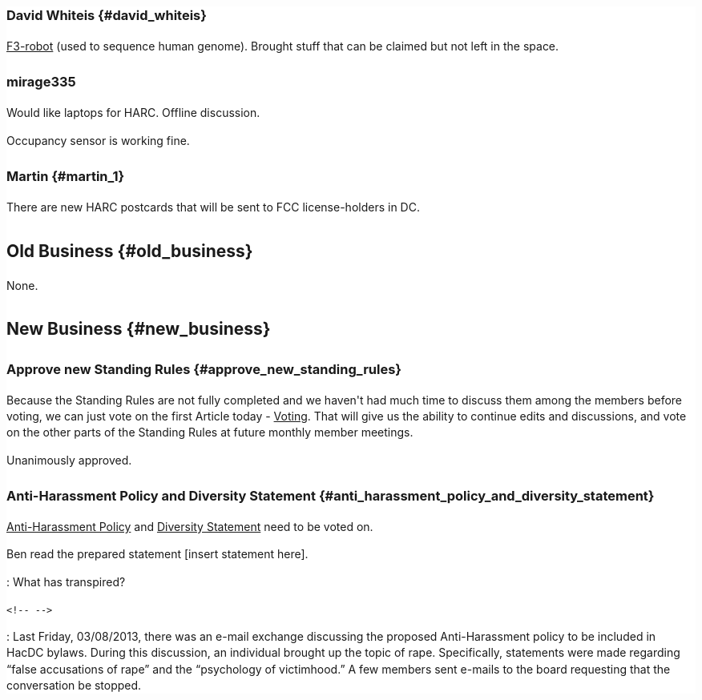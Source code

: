 ### David Whiteis {#david_whiteis}

[F3-robot](F3-robot) (used to sequence human genome). Brought
stuff that can be claimed but not left in the space.

### mirage335

Would like laptops for HARC. Offline discussion.

Occupancy sensor is working fine.

### Martin {#martin_1}

There are new HARC postcards that will be sent to FCC license-holders in
DC.

## Old Business {#old_business}

None.

## New Business {#new_business}

### Approve new Standing Rules {#approve_new_standing_rules}

Because the Standing Rules are not fully completed and we haven't had
much time to discuss them among the members before voting, we can just
vote on the first Article today -
[Voting](Proposed_Standing_Rules#Article_I:_Voting). That
will give us the ability to continue edits and discussions, and vote on
the other parts of the Standing Rules at future monthly member meetings.

Unanimously approved.

### Anti-Harassment Policy and Diversity Statement {#anti_harassment_policy_and_diversity_statement}

[Anti-Harassment Policy](Anti-Harassment_Policy) and
[Diversity Statement](Diversity_Statement) need to be voted
on.

Ben read the prepared statement \[insert statement here\].

:   What has transpired?

```{=html}
<!-- -->
```

:   Last Friday, 03/08/2013, there was an e-mail exchange discussing the
    proposed Anti-Harassment policy to be included in HacDC bylaws.
    During this discussion, an individual brought up the topic of rape.
    Specifically, statements were made regarding “false accusations of
    rape” and the “psychology of victimhood.” A few members sent e-mails
    to the board requesting that the conversation be stopped.
